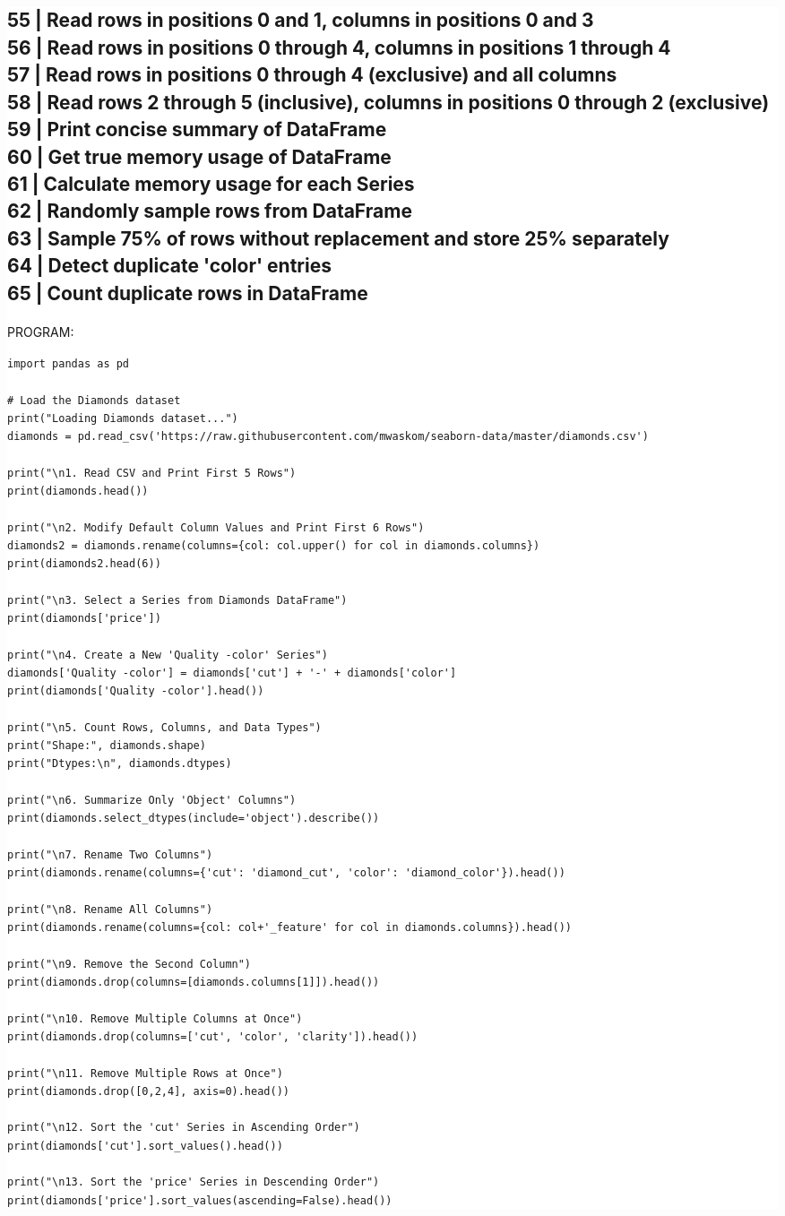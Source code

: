 55    |  Read rows in positions 0 and 1, columns in positions 0 and 3                   
56    |  Read rows in positions 0 through 4, columns in positions 1 through 4           
57    |  Read rows in positions 0 through 4 (exclusive) and all columns                 
58    |  Read rows 2 through 5 (inclusive), columns in positions 0 through 2 (exclusive)
59    |  Print concise summary of DataFrame                                             
60    |  Get true memory usage of DataFrame                                             
61    |  Calculate memory usage for each Series                                         
62    |  Randomly sample rows from DataFrame                                            
63    |  Sample 75% of rows without replacement and store 25% separately                
64    |  Detect duplicate 'color' entries                                               
65    |  Count duplicate rows in DataFrame   
-----------------------------------------------------------------------------------------

PROGRAM:
```
import pandas as pd

# Load the Diamonds dataset
print("Loading Diamonds dataset...")
diamonds = pd.read_csv('https://raw.githubusercontent.com/mwaskom/seaborn-data/master/diamonds.csv')

print("\n1. Read CSV and Print First 5 Rows")
print(diamonds.head())

print("\n2. Modify Default Column Values and Print First 6 Rows")
diamonds2 = diamonds.rename(columns={col: col.upper() for col in diamonds.columns})
print(diamonds2.head(6))

print("\n3. Select a Series from Diamonds DataFrame")
print(diamonds['price'])

print("\n4. Create a New 'Quality -color' Series")
diamonds['Quality -color'] = diamonds['cut'] + '-' + diamonds['color']
print(diamonds['Quality -color'].head())

print("\n5. Count Rows, Columns, and Data Types")
print("Shape:", diamonds.shape)
print("Dtypes:\n", diamonds.dtypes)

print("\n6. Summarize Only 'Object' Columns")
print(diamonds.select_dtypes(include='object').describe())

print("\n7. Rename Two Columns")
print(diamonds.rename(columns={'cut': 'diamond_cut', 'color': 'diamond_color'}).head())

print("\n8. Rename All Columns")
print(diamonds.rename(columns={col: col+'_feature' for col in diamonds.columns}).head())

print("\n9. Remove the Second Column")
print(diamonds.drop(columns=[diamonds.columns[1]]).head())

print("\n10. Remove Multiple Columns at Once")
print(diamonds.drop(columns=['cut', 'color', 'clarity']).head())

print("\n11. Remove Multiple Rows at Once")
print(diamonds.drop([0,2,4], axis=0).head())

print("\n12. Sort the 'cut' Series in Ascending Order")
print(diamonds['cut'].sort_values().head())

print("\n13. Sort the 'price' Series in Descending Order")
print(diamonds['price'].sort_values(ascending=False).head())

```